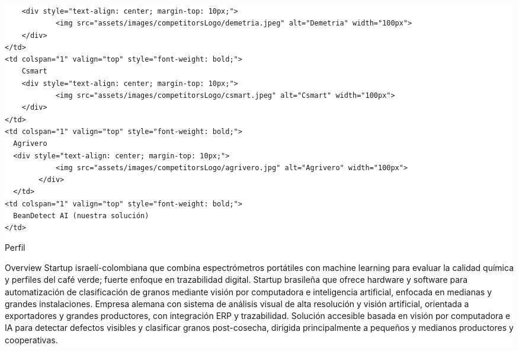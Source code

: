         <div style="text-align: center; margin-top: 10px;">
                <img src="assets/images/competitorsLogo/demetria.jpeg" alt="Demetria" width="100px">
        </div>
    </td>
    <td colspan="1" valign="top" style="font-weight: bold;">
        Csmart
        <div style="text-align: center; margin-top: 10px;">
                <img src="assets/images/competitorsLogo/csmart.jpeg" alt="Csmart" width="100px">
        </div>
    </td>
    <td colspan="1" valign="top" style="font-weight: bold;">
      Agrivero
      <div style="text-align: center; margin-top: 10px;">
                <img src="assets/images/competitorsLogo/agrivero.jpg" alt="Agrivero" width="100px">
            </div>
      </td>
    <td colspan="1" valign="top" style="font-weight: bold;">
      BeanDetect AI (nuestra solución)
    </td>
  </tr>
  <tr>
    <td colspan="1" rowspan="2"><p>Perfil</p></td>
    <td colspan="2">Overview</td>
    <td colspan="1" valign="top">Startup israelí-colombiana que combina espectrómetros portátiles con machine learning para evaluar la calidad química y perfiles del café verde; fuerte enfoque en trazabilidad digital.</td>
    <td colspan="1" valign="top">Startup brasileña que ofrece hardware y software para automatización de clasificación de granos mediante visión por computadora e inteligencia artificial, enfocada en medianas y grandes instalaciones.</td>
    <td colspan="1" valign="top">Empresa alemana con sistema de análisis visual de alta resolución y visión artificial, orientada a exportadores y grandes productores, con integración ERP y trazabilidad.</td>
    <td colspan="1" valign="top">Solución accesible basada en visión por computadora e IA para detectar defectos visibles y clasificar granos post-cosecha, dirigida principalmente a pequeños y medianos productores y cooperativas.</td>
  </tr>
  <tr>